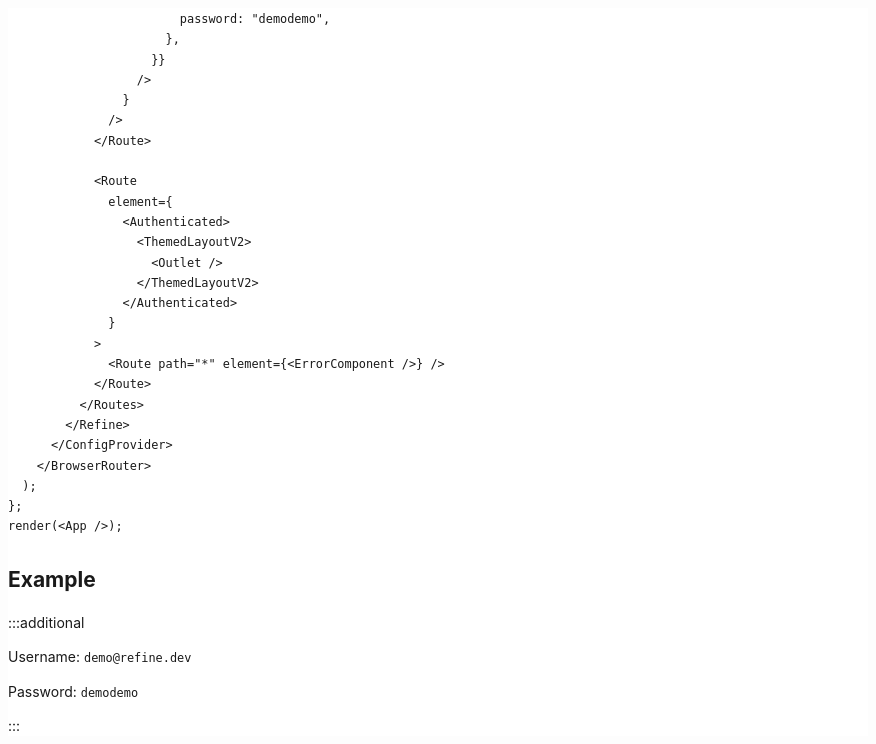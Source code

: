 ```tsx live previewOnly url=http://localhost:5173
                        password: "demodemo",
                      },
                    }}
                  />
                }
              />
            </Route>

            <Route
              element={
                <Authenticated>
                  <ThemedLayoutV2>
                    <Outlet />
                  </ThemedLayoutV2>
                </Authenticated>
              }
            >
              <Route path="*" element={<ErrorComponent />} />
            </Route>
          </Routes>
        </Refine>
      </ConfigProvider>
    </BrowserRouter>
  );
};
render(<App />);
```

## Example

:::additional

Username: `demo@refine.dev`

Password: `demodemo`

:::

<CodeSandboxExample path="data-provider-appwrite" />
